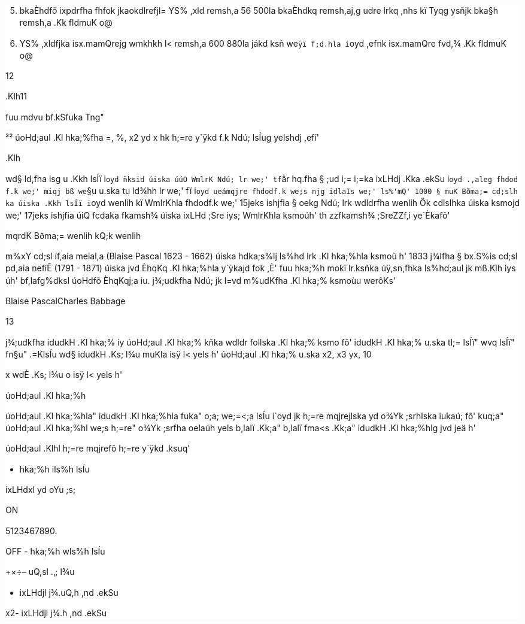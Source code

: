5. bkaÈhdfõ ixpdrfha fhfok jkaokdlrefjl= YS% ,xld remsh,a 56 500la bkaÈhdkq remsh,aj,g udre lrkq ,nhs kï Tyqg ysñjk bka§h remsh,a .Kk fldmuK o@

6. YS% ,xldfjka isx.mamQrejg wmkhkh l< remsh,a 600 880la jákd ksñ we`ÿï f;d.hla i`oyd ,efnk isx.mamQre fvd,¾ .Kk fldmuK o@

12

.Klh11

fuu mdvu bf.kSfuka Tng"

²² úoHd;aul .Kl hka;%fha =, %, x2 yd x hk h;=re y`ÿkd f.k Ndú; lsÍug yelshdj ,efí'

.Klh

wd§ ld,fha isg u .Kkh lsÍï i`oyd ñksid úiska úúO WmlrK Ndú; lr we;' tf`âr hq.fha § ;ud i;= i;=ka ixLHdj .Kka .ekSu i`oyd .,aleg fhdodf.k we;' miqj bß we`§u u.ska tu ld¾hh lr we;' fï i`oyd ueámqjre fhdodf.k we;s njg idlaIs we;' ls%'mQ' 1000 § muK Bðma;= cd;slhka úiska .Kkh lsÍï i`oyd wenlih kï WmlrKhla fhdodf.k we;' 15jeks ishjfia § oekg Ndú; lrk wdldrfha wenlih Ök cdlslhka úiska ksmojd we;' 17jeks ishjfia úiQ fcdaka fkamsh¾ úiska ixLHd ;Sre iys; WmlrKhla ksmoúh' th zzfkamsh¾ ;SreZZf,i ye`Èkafõ'

mqrdK Bðma;= wenlih kQ;k wenlih

m%xY cd;sl íf,aia meial,a (Blaise Pascal 1623 - 1662) úiska hdka;s%lj ls%hd lrk .Kl hka;%hla ksmoù h' 1833 j¾Ifha § bx.S%is cd;sl pd,aia nefíÊ (1791 - 1871) úiska jvd ÈhqKq .Kl hka;%hla y`ÿkajd fok ,È' fuu hka;%h mokï lr.ksñka úÿ,sn,fhka ls%hd;aul jk mß.Klh ìys úh' bf,lafg%dksl úoHdfõ ÈhqKqj;a iu. j¾;udkfha Ndú; jk l=vd m%udKfha .Kl hka;% ksmoùu werôKs'

Blaise PascalCharles Babbage

13

j¾;udkfha idudkH .Kl hka;% iy úoHd;aul .Kl hka;% kñka wdldr follska .Kl hka;% ksmo fõ' idudkH .Kl hka;% u.ska tl;= lsÍï" wvq lsÍï" fn§u" .=KlsÍu wd§ idudkH .Ks; l¾u muKla isÿ l< yels h' úoHd;aul .Kl hka;% u.ska x2, x3 yx, 10

x wdÈ .Ks; l¾u o isÿ l< yels h'

úoHd;aul .Kl hka;%h

úoHd;aul .Kl hka;%hla" idudkH .Kl hka;%hla fuka" o;a; we;=<;a lsÍu i`oyd jk h;=re mqjrejlska yd o¾Yk ;srhlska iukaú; fõ' kuq;a" úoHd;aul .Kl hka;%hl we;s h;=re" o¾Yk ;srfha oelaúh yels b,lalï .Kk;a" b,lalï fma<s .Kk;a" idudkH .Kl hka;%hlg jvd jeä h'

úoHd;aul .Klhl h;=re mqjrefõ h;=re y`ÿkd .ksuq'

- hka;%h ils%h lsÍu

ixLHdxl yd oYu ;s;

ON

5123467890.

OFF - hka;%h wls%h lsÍu

+×÷– uQ,sl .‚; l¾u

- ixLHdjl j¾.uQ,h ,nd .ekSu

x2- ixLHdjl j¾.h ,nd .ekSu
